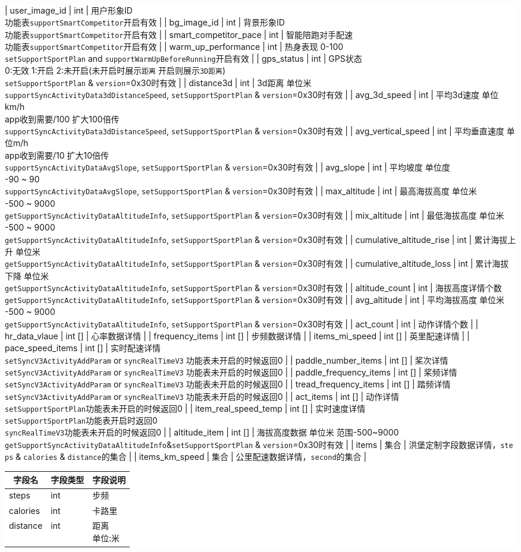 | user_image_id | int | 用户形象ID<br />功能表`supportSmartCompetitor`开启有效 |
| bg_image_id | int | 背景形象ID<br />功能表`supportSmartCompetitor`开启有效 |
| smart_competitor_pace | int | 智能陪跑对手配速<br />功能表`supportSmartCompetitor`开启有效 |
| warm_up_performance | int | 热身表现 0-100 <br />`setSupportSportPlan` and `supportWarmUpBeforeRunning`开启有效 |
| gps_status | int | GPS状态 <br />0:无效 1:开启 2:未开启(未开启时展示`距离` 开启则展示`3D距离`)<br />`setSupportSportPlan` & `version`=0x30时有效 |
| distance3d | int | 3d距离 单位米<br />`supportSyncActivityData3dDistanceSpeed`, `setSupportSportPlan` & `version`=0x30时有效 |
| avg_3d_speed | int | 平均3d速度 单位km/h <br />app收到需要/100 扩大100倍传<br />`supportSyncActivityData3dDistanceSpeed`, `setSupportSportPlan` & `version`=0x30时有效 |
| avg_vertical_speed | int | 平均垂直速度 单位m/h <br />app收到需要/10  扩大10倍传<br />`supportSyncActivityDataAvgSlope`, `setSupportSportPlan` & `version`=0x30时有效 |
| avg_slope | int | 平均坡度 单位度 <br />-90 ~ 90<br />`supportSyncActivityDataAvgSlope`, `setSupportSportPlan` & `version`=0x30时有效 |
| max_altitude | int | 最高海拔高度 单位米<br />-500 ~ 9000<br />`getSupportSyncActivityDataAltitudeInfo`, `setSupportSportPlan`  & `version`=0x30时有效 |
| mix_altitude | int | 最低海拔高度 单位米<br />-500 ~ 9000<br />`getSupportSyncActivityDataAltitudeInfo`, `setSupportSportPlan` & `version`=0x30时有效 |
| cumulative_altitude_rise | int | 累计海拔上升 单位米<br />`getSupportSyncActivityDataAltitudeInfo`, `setSupportSportPlan` & `version`=0x30时有效 |
| cumulative_altitude_loss | int | 累计海拔下降 单位米<br />`getSupportSyncActivityDataAltitudeInfo`, `setSupportSportPlan` & `version`=0x30时有效 |
| altitude_count | int | 海拔高度详情个数<br />`getSupportSyncActivityDataAltitudeInfo`, `setSupportSportPlan` & `version`=0x30时有效 |
| avg_altitude | int | 平均海拔高度 单位米 <br />-500 ~ 9000<br />`getSupportSyncActivityDataAltitudeInfo`, `setSupportSportPlan` & `version`=0x30时有效 |
| act_count | int | 动作详情个数 |
| hr_data_vlaue            | int []   | 心率数据详情                                                 |
| frequency_items          | int []  | 步频数据详情                                                 |
| items_mi_speed           | int [] | 英里配速详情                                                 |
| pace_speed_items         | int [] | 实时配速详情<br />`setSyncV3ActivityAddParam` or `syncRealTimeV3` 功能表未开启的时候返回0 |
| paddle_number_items      | int []  | 桨次详情<br />`setSyncV3ActivityAddParam` or `syncRealTimeV3` 功能表未开启的时候返回0 |
| paddle_frequency_items   | int []  | 桨频详情<br />`setSyncV3ActivityAddParam` or `syncRealTimeV3` 功能表未开启的时候返回0 |
| tread_frequency_items    | int []  | 踏频详情<br />`setSyncV3ActivityAddParam` or `syncRealTimeV3` 功能表未开启的时候返回0 |
| act_items | int [] | 动作详情<br />`setSupportSportPlan`功能表未开启的时候返回0 |
| item_real_speed_temp | int [] | 实时速度详情<br />`setSupportSportPlan`功能表开启时返回0<br />`syncRealTimeV3`功能表未开启的时候返回0 |
| altitude_item | int [] | 海拔高度数据 单位米 范围-500~9000<br />`getSupportSyncActivityDataAltitudeInfo`&`setSupportSportPlan` & `version`=0x30时有效 |
| items | 集合 | 洪堡定制字段数据详情，`steps` & `calories` & `distance`的集合 |
| items_km_speed | 集合 | 公里配速数据详情，`second`的集合 |

| 字段名   | 字段类型 | 字段说明          |
| -------- | -------- | ----------------- |
| steps    | int      | 步频              |
| calories | int      | 卡路里            |
| distance | int      | 距离<br />单位:米 |
